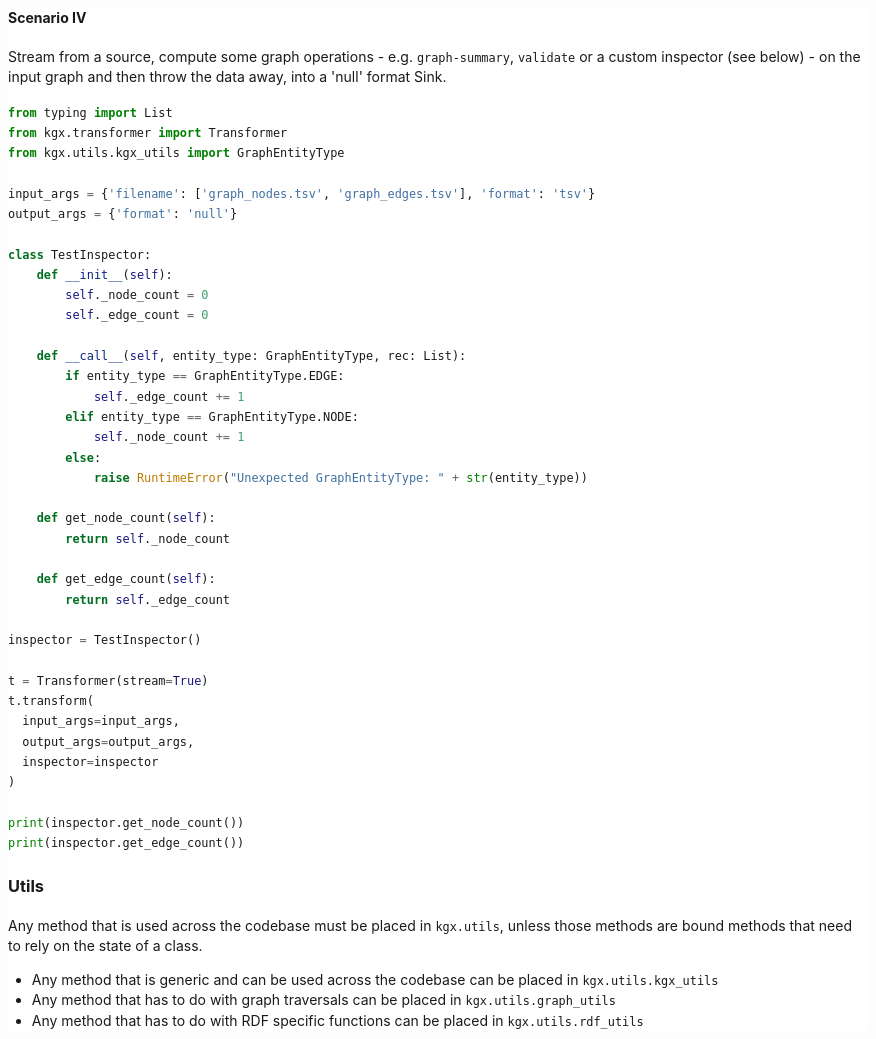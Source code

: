 #### Scenario IV

Stream from a source, compute some graph operations - e.g. `graph-summary`, `validate` or a custom inspector (see below) - on the input graph  and then throw the data away, into a 'null' format Sink.

```py
from typing import List
from kgx.transformer import Transformer
from kgx.utils.kgx_utils import GraphEntityType

input_args = {'filename': ['graph_nodes.tsv', 'graph_edges.tsv'], 'format': 'tsv'}
output_args = {'format': 'null'}

class TestInspector:
    def __init__(self):
        self._node_count = 0
        self._edge_count = 0

    def __call__(self, entity_type: GraphEntityType, rec: List):
        if entity_type == GraphEntityType.EDGE:
            self._edge_count += 1
        elif entity_type == GraphEntityType.NODE:
            self._node_count += 1
        else:
            raise RuntimeError("Unexpected GraphEntityType: " + str(entity_type))

    def get_node_count(self):
        return self._node_count

    def get_edge_count(self):
        return self._edge_count

inspector = TestInspector()

t = Transformer(stream=True)
t.transform(
  input_args=input_args,
  output_args=output_args,
  inspector=inspector
)

print(inspector.get_node_count())
print(inspector.get_edge_count())
```

### Utils

Any method that is used across the codebase must be placed in `kgx.utils`, unless those methods are bound methods
that need to rely on the state of a class.
- Any method that is generic and can be used across the codebase can be placed in `kgx.utils.kgx_utils`
- Any method that has to do with graph traversals can be placed in `kgx.utils.graph_utils`
- Any method that has to do with RDF specific functions can be placed in `kgx.utils.rdf_utils`
